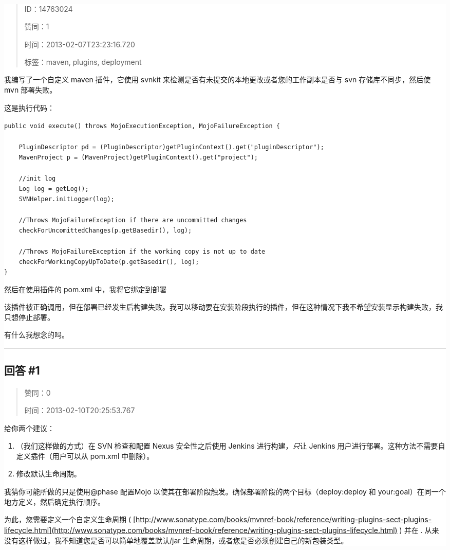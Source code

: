 > ID：14763024
> 
> 赞同：1
> 
> 时间：2013-02-07T23:23:16.720
> 
> 标签：maven, plugins, deployment

我编写了一个自定义 maven 插件，它使用 svnkit 来检测是否有未提交的本地更改或者您的工作副本是否与 svn 存储库不同步，然后使 mvn 部署失败。

这是执行代码：

```
public void execute() throws MojoExecutionException, MojoFailureException {

    PluginDescriptor pd = (PluginDescriptor)getPluginContext().get("pluginDescriptor");
    MavenProject p = (MavenProject)getPluginContext().get("project");

    //init log
    Log log = getLog();
    SVNHelper.initLogger(log);

    //Throws MojoFailureException if there are uncommitted changes
    checkForUncomittedChanges(p.getBasedir(), log);

    //Throws MojoFailureException if the working copy is not up to date
    checkForWorkingCopyUpToDate(p.getBasedir(), log);
} 
```

然后在使用插件的 pom.xml 中，我将它绑定到部署

该插件被正确调用，但在部署已经发生后构建失败。我可以移动要在安装阶段执行的插件，但在这种情况下我不希望安装显示构建失败，我只想停止部署。

有什么我想念的吗。

* * *

## 回答 #1

> 赞同：0
> 
> 时间：2013-02-10T20:25:53.767

给你两个建议：

1.  （我们这样做的方式）在 SVN 检查和配置 Nexus 安全性之后使用 Jenkins 进行构建，*只*让 Jenkins 用户进行部署。这种方法不需要自定义插件（用户可以从 pom.xml 中删除）。

2.  修改默认生命周期。

我猜你可能所做的只是使用@phase 配置Mojo 以使其在部署阶段触发。确保部署阶段的两个目标（deploy:deploy 和 your:goal）在同一个地方定义，然后确定执行顺序。

为此，您需要定义一个自定义生命周期 ( [http://www.sonatype.com/books/mvnref-book/reference/writing-plugins-sect-plugins-lifecycle.html](http://www.sonatype.com/books/mvnref-book/reference/writing-plugins-sect-plugins-lifecycle.html) ) 并在 . 从来没有这样做过，我不知道您是否可以简单地覆盖默认/jar 生命周期，或者您是否必须创建自己的新包装类型。
